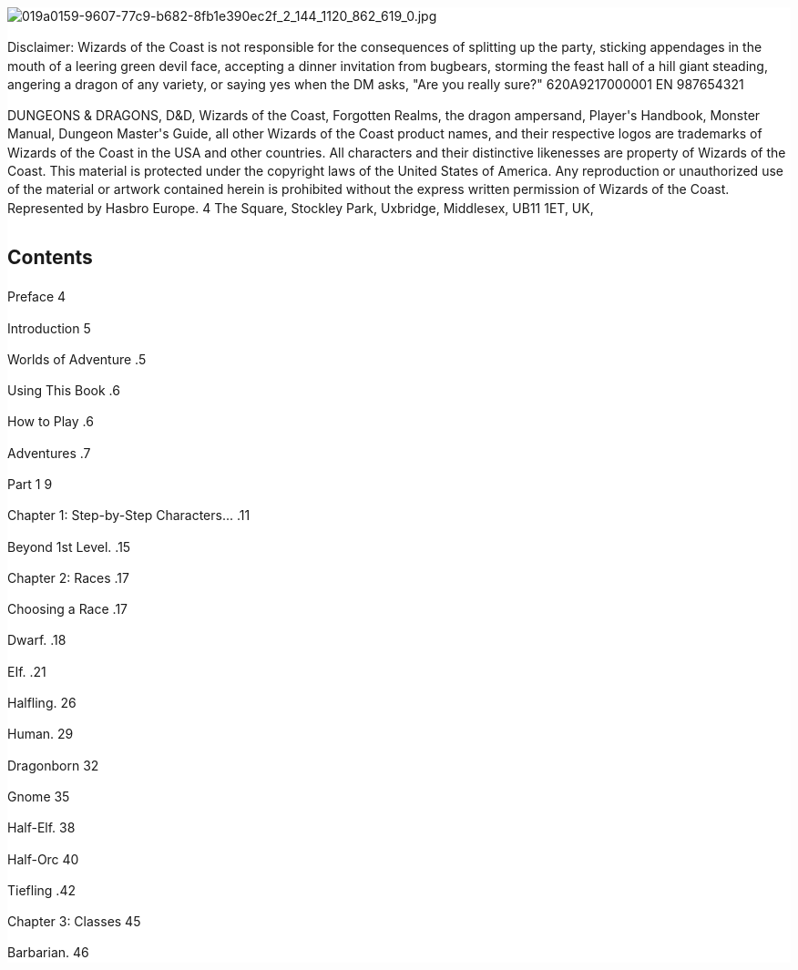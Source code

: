 ![019a0159-9607-77c9-b682-8fb1e390ec2f_2_144_1120_862_619_0.jpg](images/019a0159-9607-77c9-b682-8fb1e390ec2f_2_144_1120_862_619_0.jpg)

Disclaimer: Wizards of the Coast is not responsible for the consequences of splitting up the party, sticking appendages in the mouth of a leering green devil face, accepting a dinner invitation from bugbears, storming the feast hall of a hill giant steading, angering a dragon of any variety, or saying yes when the DM asks, "Are you really sure?" 620A9217000001 EN 987654321

DUNGEONS & DRAGONS, D&D, Wizards of the Coast, Forgotten Realms, the dragon ampersand, Player's Handbook, Monster Manual, Dungeon Master's Guide, all other Wizards of the Coast product names, and their respective logos are trademarks of Wizards of the Coast in the USA and other countries. All characters and their distinctive likenesses are property of Wizards of the Coast. This material is protected under the copyright laws of the United States of America. Any reproduction or unauthorized use of the material or artwork contained herein is prohibited without the express written permission of Wizards of the Coast. Represented by Hasbro Europe. 4 The Square, Stockley Park, Uxbridge, Middlesex, UB11 1ET, UK,

## Contents

Preface 4

Introduction 5

Worlds of Adventure .5

Using This Book .6

How to Play .6

Adventures .7

Part 1 9

Chapter 1: Step-by-Step Characters... .11

Beyond 1st Level. .15

Chapter 2: Races .17

Choosing a Race .17

Dwarf. .18

EIf. .21

Halfling. 26

Human. 29

Dragonborn 32

Gnome 35

Half-Elf. 38

Half-Orc 40

Tiefling .42

Chapter 3: Classes 45

Barbarian. 46
